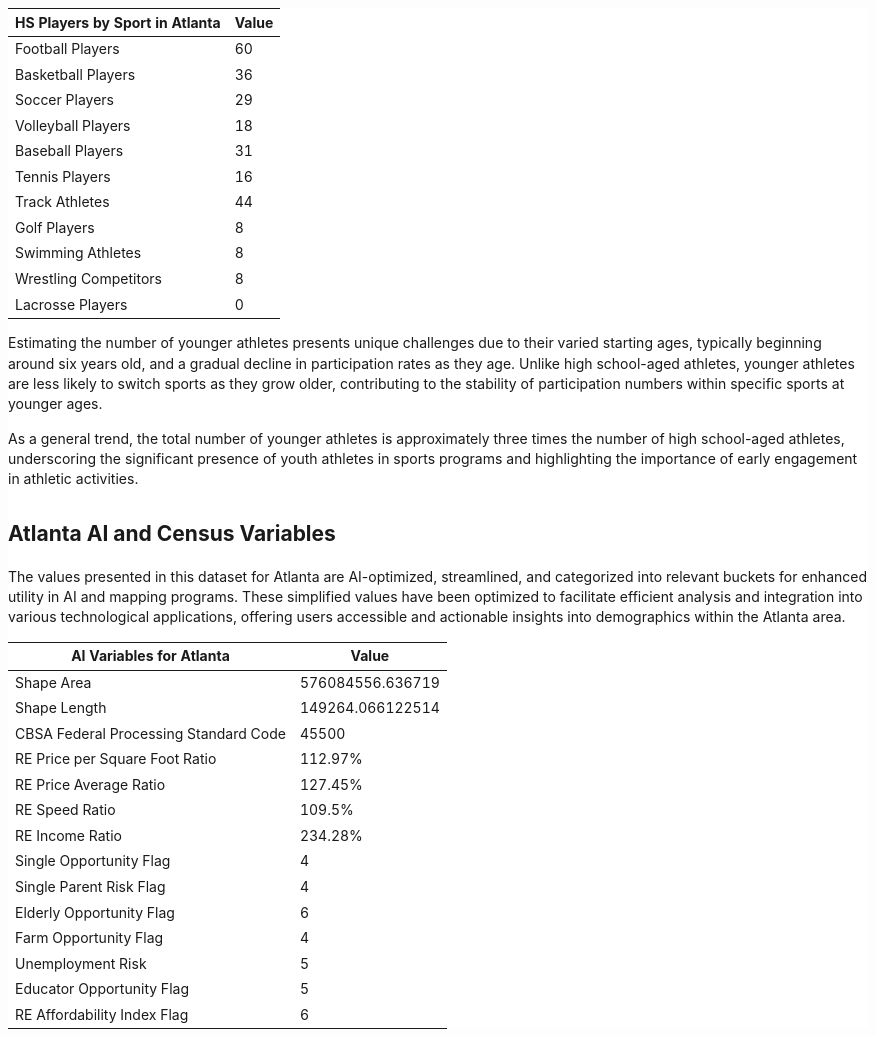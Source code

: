 | HS Players by Sport in Atlanta | Value |
|-------------|-------|
| Football Players | 60 |
| Basketball Players | 36 |
| Soccer Players | 29 |
| Volleyball Players | 18 |
| Baseball Players | 31 |
| Tennis Players | 16 |
| Track Athletes | 44 |
| Golf Players | 8 |
| Swimming Athletes | 8 |
| Wrestling Competitors | 8 |
| Lacrosse Players | 0 |

Estimating the number of younger athletes presents unique challenges due to their varied starting ages, typically beginning around six years old, and a gradual decline in participation rates as they age. Unlike high school-aged athletes, younger athletes are less likely to switch sports as they grow older, contributing to the stability of participation numbers within specific sports at younger ages.  

As a general trend, the total number of younger athletes is approximately three times the number of high school-aged athletes, underscoring the significant presence of youth athletes in sports programs and highlighting the importance of early engagement in athletic activities.

## Atlanta AI and Census Variables

The values presented in this dataset for Atlanta are AI-optimized, streamlined, and categorized into relevant buckets for enhanced utility in AI and mapping programs. These simplified values have been optimized to facilitate efficient analysis and integration into various technological applications, offering users accessible and actionable insights into demographics within the Atlanta area.

| AI Variables for Atlanta | Value |
|-------------|-------|
| Shape Area | 576084556.636719 |
| Shape Length | 149264.066122514 |
| CBSA Federal Processing Standard Code | 45500 |
| RE Price per Square Foot Ratio | 112.97% |
| RE Price Average Ratio | 127.45% |
| RE Speed Ratio | 109.5% |
| RE Income Ratio | 234.28% |
| Single Opportunity Flag | 4 |
| Single Parent Risk Flag | 4 |
| Elderly Opportunity Flag | 6 |
| Farm Opportunity Flag | 4 |
| Unemployment Risk | 5 |
| Educator Opportunity Flag | 5 |
| RE Affordability Index Flag | 6 |